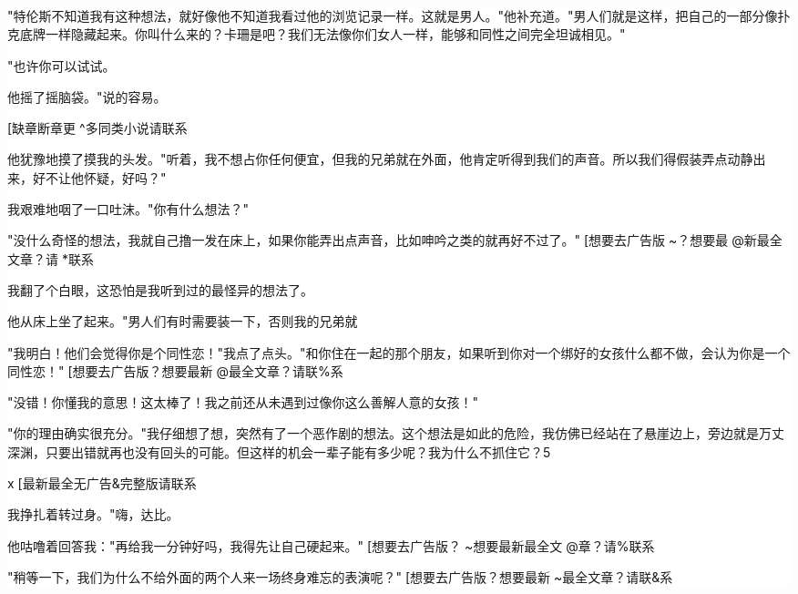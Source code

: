 



"特伦斯不知道我有这种想法，就好像他不知道我看过他的浏览记录一样。这就是男人。"他补充道。"男人们就是这样，把自己的一部分像扑克底牌一样隐藏起来。你叫什么来的？卡珊是吧？我们无法像你们女人一样，能够和同性之间完全坦诚相见。"





"也许你可以试试。





他摇了摇脑袋。"说的容易。



 [缺章断章更 ^多同类小说请联系



他犹豫地摸了摸我的头发。"听着，我不想占你任何便宜，但我的兄弟就在外面，他肯定听得到我们的声音。所以我们得假装弄点动静出来，好不让他怀疑，好吗？"





我艰难地咽了一口吐沫。"你有什么想法？"



"没什么奇怪的想法，我就自己撸一发在床上，如果你能弄出点声音，比如呻吟之类的就再好不过了。" [想要去广告版 ~？想要最 @新最全文章？请 *联系





我翻了个白眼，这恐怕是我听到过的最怪异的想法了。



他从床上坐了起来。"男人们有时需要装一下，否则我的兄弟就



"我明白！他们会觉得你是个同性恋！"我点了点头。"和你住在一起的那个朋友，如果听到你对一个绑好的女孩什么都不做，会认为你是一个同性恋！" [想要去广告版？想要最新 @最全文章？请联%系



"没错！你懂我的意思！这太棒了！我之前还从未遇到过像你这么善解人意的女孩！"



"你的理由确实很充分。"我仔细想了想，突然有了一个恶作剧的想法。这个想法是如此的危险，我仿佛已经站在了悬崖边上，旁边就是万丈深渊，只要出错就再也没有回头的可能。但这样的机会一辈子能有多少呢？我为什么不抓住它？5

x [最新最全无广告&完整版请联系





我挣扎着转过身。"嗨，达比。



他咕噜着回答我："再给我一分钟好吗，我得先让自己硬起来。" [想要去广告版？ ~想要最新最全文 @章？请%联系





"稍等一下，我们为什么不给外面的两个人来一场终身难忘的表演呢？" [想要去广告版？想要最新 ~最全文章？请联&系
